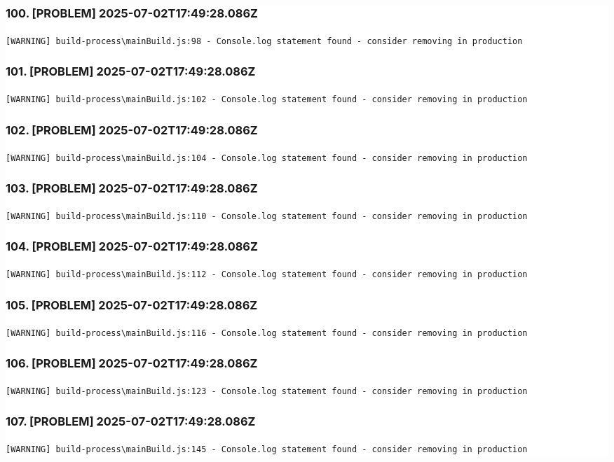### 100. [PROBLEM] 2025-07-02T17:49:28.086Z

```
[WARNING] build-process\mainBuild.js:98 - Console.log statement found - consider removing in production
```

### 101. [PROBLEM] 2025-07-02T17:49:28.086Z

```
[WARNING] build-process\mainBuild.js:102 - Console.log statement found - consider removing in production
```

### 102. [PROBLEM] 2025-07-02T17:49:28.086Z

```
[WARNING] build-process\mainBuild.js:104 - Console.log statement found - consider removing in production
```

### 103. [PROBLEM] 2025-07-02T17:49:28.086Z

```
[WARNING] build-process\mainBuild.js:110 - Console.log statement found - consider removing in production
```

### 104. [PROBLEM] 2025-07-02T17:49:28.086Z

```
[WARNING] build-process\mainBuild.js:112 - Console.log statement found - consider removing in production
```

### 105. [PROBLEM] 2025-07-02T17:49:28.086Z

```
[WARNING] build-process\mainBuild.js:116 - Console.log statement found - consider removing in production
```

### 106. [PROBLEM] 2025-07-02T17:49:28.086Z

```
[WARNING] build-process\mainBuild.js:123 - Console.log statement found - consider removing in production
```

### 107. [PROBLEM] 2025-07-02T17:49:28.086Z

```
[WARNING] build-process\mainBuild.js:145 - Console.log statement found - consider removing in production
```
